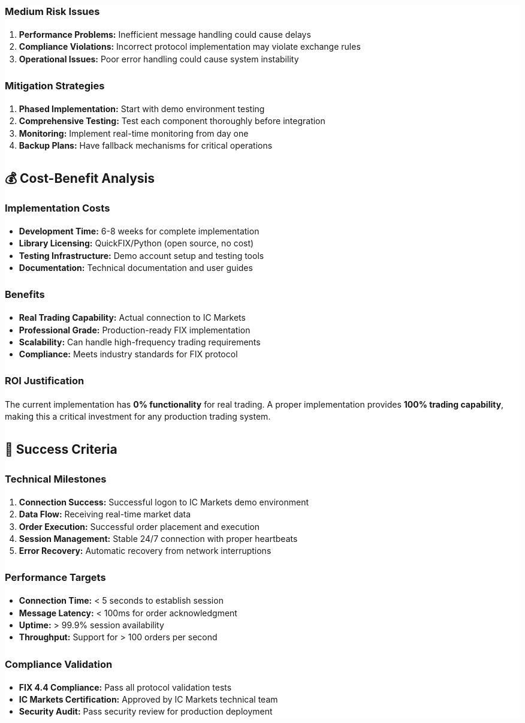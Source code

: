 ### Medium Risk Issues
1. **Performance Problems:** Inefficient message handling could cause delays
2. **Compliance Violations:** Incorrect protocol implementation may violate exchange rules
3. **Operational Issues:** Poor error handling could cause system instability

### Mitigation Strategies
1. **Phased Implementation:** Start with demo environment testing
2. **Comprehensive Testing:** Test each component thoroughly before integration
3. **Monitoring:** Implement real-time monitoring from day one
4. **Backup Plans:** Have fallback mechanisms for critical operations

## 💰 Cost-Benefit Analysis

### Implementation Costs
- **Development Time:** 6-8 weeks for complete implementation
- **Library Licensing:** QuickFIX/Python (open source, no cost)
- **Testing Infrastructure:** Demo account setup and testing tools
- **Documentation:** Technical documentation and user guides

### Benefits
- **Real Trading Capability:** Actual connection to IC Markets
- **Professional Grade:** Production-ready FIX implementation
- **Scalability:** Can handle high-frequency trading requirements
- **Compliance:** Meets industry standards for FIX protocol

### ROI Justification
The current implementation has **0% functionality** for real trading. A proper implementation provides **100% trading capability**, making this a critical investment for any production trading system.

## 🎯 Success Criteria

### Technical Milestones
1. **Connection Success:** Successful logon to IC Markets demo environment
2. **Data Flow:** Receiving real-time market data
3. **Order Execution:** Successful order placement and execution
4. **Session Management:** Stable 24/7 connection with proper heartbeats
5. **Error Recovery:** Automatic recovery from network interruptions

### Performance Targets
- **Connection Time:** < 5 seconds to establish session
- **Message Latency:** < 100ms for order acknowledgment
- **Uptime:** > 99.9% session availability
- **Throughput:** Support for > 100 orders per second

### Compliance Validation
- **FIX 4.4 Compliance:** Pass all protocol validation tests
- **IC Markets Certification:** Approved by IC Markets technical team
- **Security Audit:** Pass security review for production deployment
